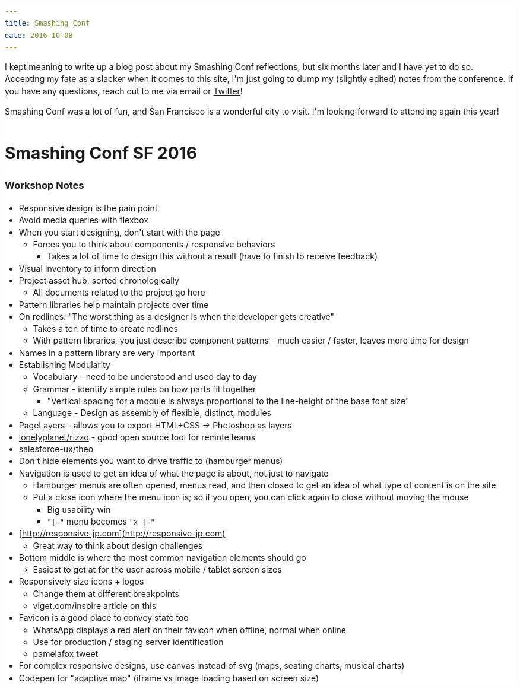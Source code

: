 ```yaml
---
title: Smashing Conf
date: 2016-10-08
---
```


I kept meaning to write up a blog post about my Smashing Conf reflections, but six months later and I have yet to do so. Accepting my fate as a slacker when it comes to this site, I'm just going to dump my (slightly edited) notes from the conference. If you have any questions, reach out to me via email or [Twitter](http://twitter.com/ianmitchel1)!

Smashing Conf was a lot of fun, and San Francisco is a wonderful city to visit. I'm looking forward to attending again this year!

# Smashing Conf SF 2016

### Workshop Notes

- Responsive design is the pain point
- Avoid media queries with flexbox
- When you start designing, don't start with the page
  - Forces you to think about components / responsive behaviors
    - Takes a lot of time to design this without a result (have to finish to receive feedback)
- Visual Inventory to inform direction
- Project asset hub, sorted chronologically
  - All documents related to the project go here
- Pattern libraries help maintain projects over time
- On redlines: "The worst thing as a designer is when the developer gets creative"
  - Takes a ton of time to create redlines
  - With pattern libraries, you just describe component patterns - much easier / faster, leaves more time for design
- Names in a pattern library are very important
- Establishing Modularity
  - Vocabulary - need to be understood and used day to day
  - Grammar - identify simple rules on how parts fit together
    - "Vertical spacing for a module is always proportional to the line-height of the base font size"
  - Language - Design as assembly of flexible, distinct, modules
- PageLayers - allows you to export HTML+CSS -> Photoshop as layers
- [lonelyplanet/rizzo](https://github.com/lonelyplanet/rizzo) - good open source tool for remote teams
- [salesforce-ux/theo](https://github.com/salesforce-ux/theo)
- Don't hide elements you want to drive traffic to (hamburger menus)
- Navigation is used to get an idea of what the page is about, not just to navigate
  - Hamburger menus are often opened, menus read, and then closed to get an idea of what type of content is on the site
  - Put a close icon where the menu icon is; so if you open, you can click again to close without moving the mouse
    - Big usability win
    - `"|="` menu becomes `"x |="`
- [http://responsive-jp.com](http://responsive-jp.com)
  - Great way to think about design challenges
- Bottom middle is where the most common navigation elements should go
  - Easiest to get at for the user across mobile / tablet screen sizes
- Responsively size icons + logos
  - Change them at different breakpoints
  - viget.com/inspire article on this
- Favicon is a good place to convey state too
  - WhatsApp displays a red alert on their favicon when offline, normal when online
  - Use for production / staging server identification
  - pamelafox tweet
- For complex responsive designs, use canvas instead of svg (maps, seating charts, musical charts)
- Codepen for "adaptive map" (iframe vs image loading based on screen size)